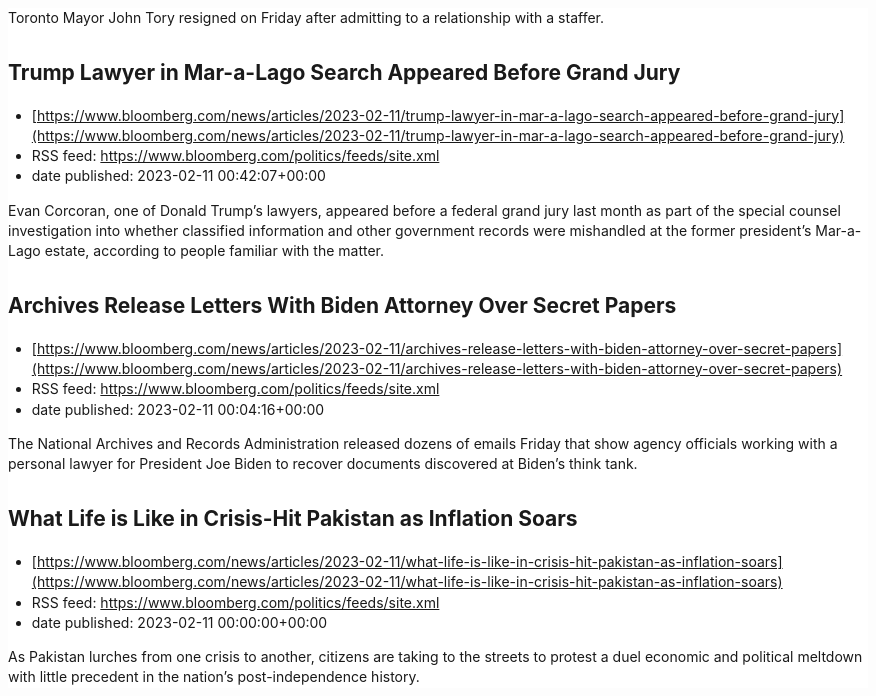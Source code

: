 Toronto Mayor John Tory resigned on Friday after admitting to a relationship with a staffer.

## Trump Lawyer in Mar-a-Lago Search Appeared Before Grand Jury
 - [https://www.bloomberg.com/news/articles/2023-02-11/trump-lawyer-in-mar-a-lago-search-appeared-before-grand-jury](https://www.bloomberg.com/news/articles/2023-02-11/trump-lawyer-in-mar-a-lago-search-appeared-before-grand-jury)
 - RSS feed: https://www.bloomberg.com/politics/feeds/site.xml
 - date published: 2023-02-11 00:42:07+00:00

Evan Corcoran, one of Donald Trump’s lawyers, appeared before a federal grand jury last month as part of the special counsel investigation into whether classified information and other government records were mishandled at the former president’s Mar-a-Lago estate, according to people familiar with the matter.

## Archives Release Letters With Biden Attorney Over Secret Papers
 - [https://www.bloomberg.com/news/articles/2023-02-11/archives-release-letters-with-biden-attorney-over-secret-papers](https://www.bloomberg.com/news/articles/2023-02-11/archives-release-letters-with-biden-attorney-over-secret-papers)
 - RSS feed: https://www.bloomberg.com/politics/feeds/site.xml
 - date published: 2023-02-11 00:04:16+00:00

The National Archives and Records Administration released dozens of emails Friday that show agency officials working with a personal lawyer for President Joe Biden to recover documents discovered at Biden’s think tank.

## What Life is Like in Crisis-Hit Pakistan as Inflation Soars
 - [https://www.bloomberg.com/news/articles/2023-02-11/what-life-is-like-in-crisis-hit-pakistan-as-inflation-soars](https://www.bloomberg.com/news/articles/2023-02-11/what-life-is-like-in-crisis-hit-pakistan-as-inflation-soars)
 - RSS feed: https://www.bloomberg.com/politics/feeds/site.xml
 - date published: 2023-02-11 00:00:00+00:00

As Pakistan lurches from one crisis to another, citizens are taking to the streets to protest a duel economic and political meltdown with little precedent in the nation’s post-independence history.

